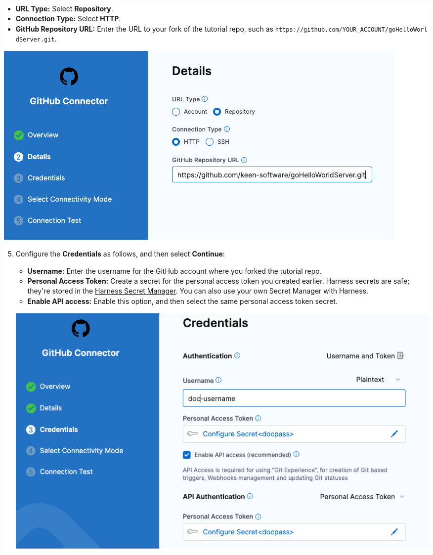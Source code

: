    - **URL Type:** Select **Repository**.
   - **Connection Type:** Select **HTTP**.
   - **GitHub Repository URL:** Enter the URL to your fork of the tutorial repo, such as `https://github.com/YOUR_ACCOUNT/goHelloWorldServer.git`.

   ![](../static/ci-pipeline-quickstart-15.png)

5. Configure the **Credentials** as follows, and then select **Continue**:

   - **Username:** Enter the username for the GitHub account where you forked the tutorial repo.
   - **Personal Access Token:** Create a secret for the personal access token you created earlier. Harness secrets are safe; they're stored in the [Harness Secret Manager](/docs/platform/secrets/secrets-management/harness-secret-manager-overview). You can also use your own Secret Manager with Harness.
   - **Enable API access:** Enable this option, and then select the same personal access token secret.

   ![](../static/ci-pipeline-quickstart-16.png)
